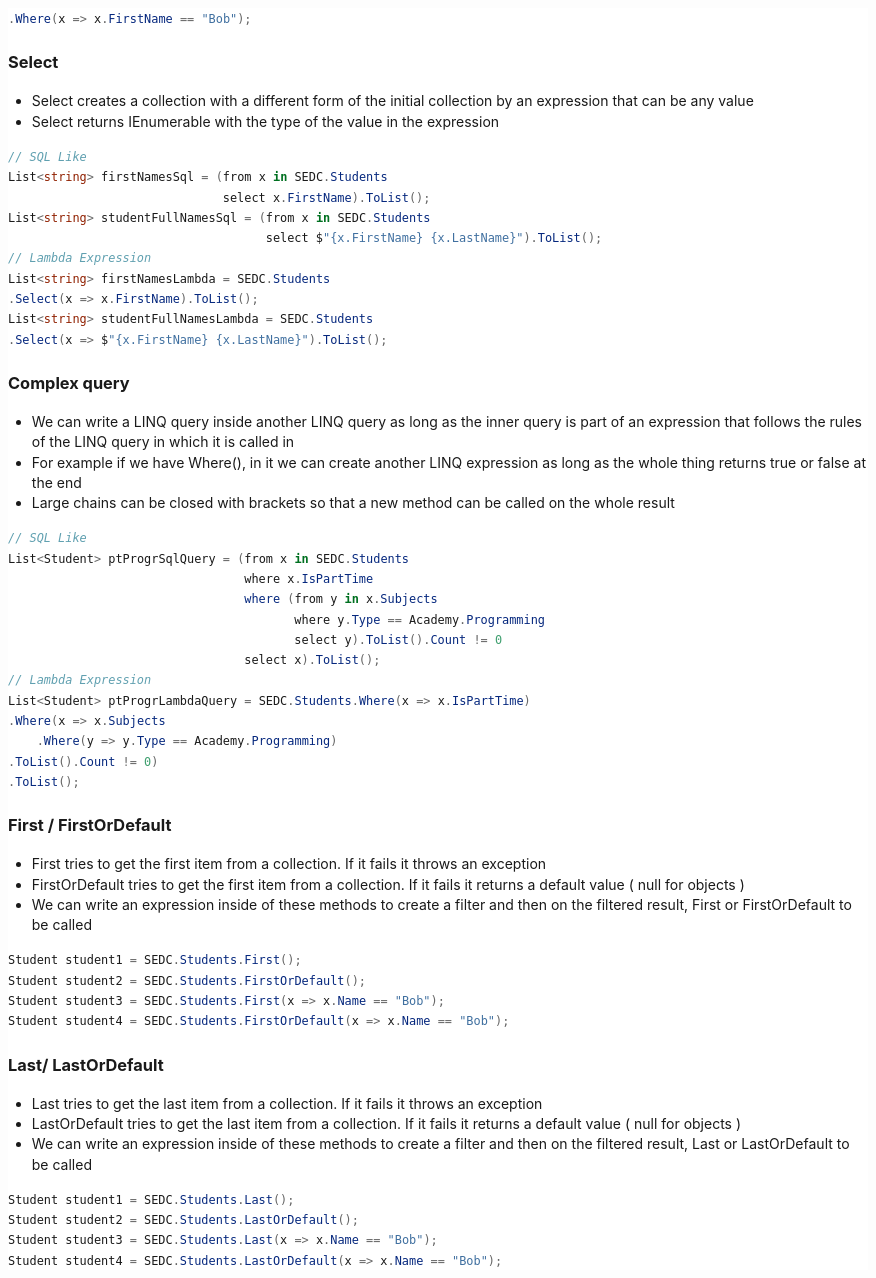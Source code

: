 ```csharp
.Where(x => x.FirstName == "Bob");
``` 
### Select
* Select creates a collection with a different form of the initial collection by an expression that can be any value
* Select returns IEnumerable with the type of the value in the expression
```csharp
// SQL Like
List<string> firstNamesSql = (from x in SEDC.Students
		                      select x.FirstName).ToList();
List<string> studentFullNamesSql = (from x in SEDC.Students
				                    select $"{x.FirstName} {x.LastName}").ToList();
// Lambda Expression        
List<string> firstNamesLambda = SEDC.Students
.Select(x => x.FirstName).ToList();
List<string> studentFullNamesLambda = SEDC.Students
.Select(x => $"{x.FirstName} {x.LastName}").ToList();
``` 
### Complex query
* We can write a LINQ query inside another LINQ query as long as the inner query is part of an expression that follows the rules of the LINQ query in which it is called in
* For example if we have Where(), in it we can create another LINQ expression as long as the whole thing returns true or false at the end
* Large chains can be closed with brackets so that a new method can be called on the whole result
```csharp
// SQL Like
List<Student> ptProgrSqlQuery = (from x in SEDC.Students
                                 where x.IsPartTime
                                 where (from y in x.Subjects
                                        where y.Type == Academy.Programming
                                        select y).ToList().Count != 0
                                 select x).ToList();
// Lambda Expression 
List<Student> ptProgrLambdaQuery = SEDC.Students.Where(x => x.IsPartTime)
.Where(x => x.Subjects
    .Where(y => y.Type == Academy.Programming)
.ToList().Count != 0)
.ToList();
``` 
### First / FirstOrDefault
* First tries to get the first item from a collection. If it fails it throws an exception
* FirstOrDefault tries to get the first item from a collection. If it fails it returns a default value ( null for objects )
* We can write an expression inside of these methods to create a filter and then on the filtered result, First or FirstOrDefault to be called
```csharp
Student student1 = SEDC.Students.First();
Student student2 = SEDC.Students.FirstOrDefault();
Student student3 = SEDC.Students.First(x => x.Name == "Bob");
Student student4 = SEDC.Students.FirstOrDefault(x => x.Name == "Bob");
``` 
### Last/ LastOrDefault
* Last tries to get the last item from a collection. If it fails it throws an exception
* LastOrDefault tries to get the last item from a collection. If it fails it returns a default value ( null for objects )
* We can write an expression inside of these methods to create a filter and then on the filtered result, Last or LastOrDefault to be called
```csharp
Student student1 = SEDC.Students.Last();
Student student2 = SEDC.Students.LastOrDefault();
Student student3 = SEDC.Students.Last(x => x.Name == "Bob");
Student student4 = SEDC.Students.LastOrDefault(x => x.Name == "Bob");
```